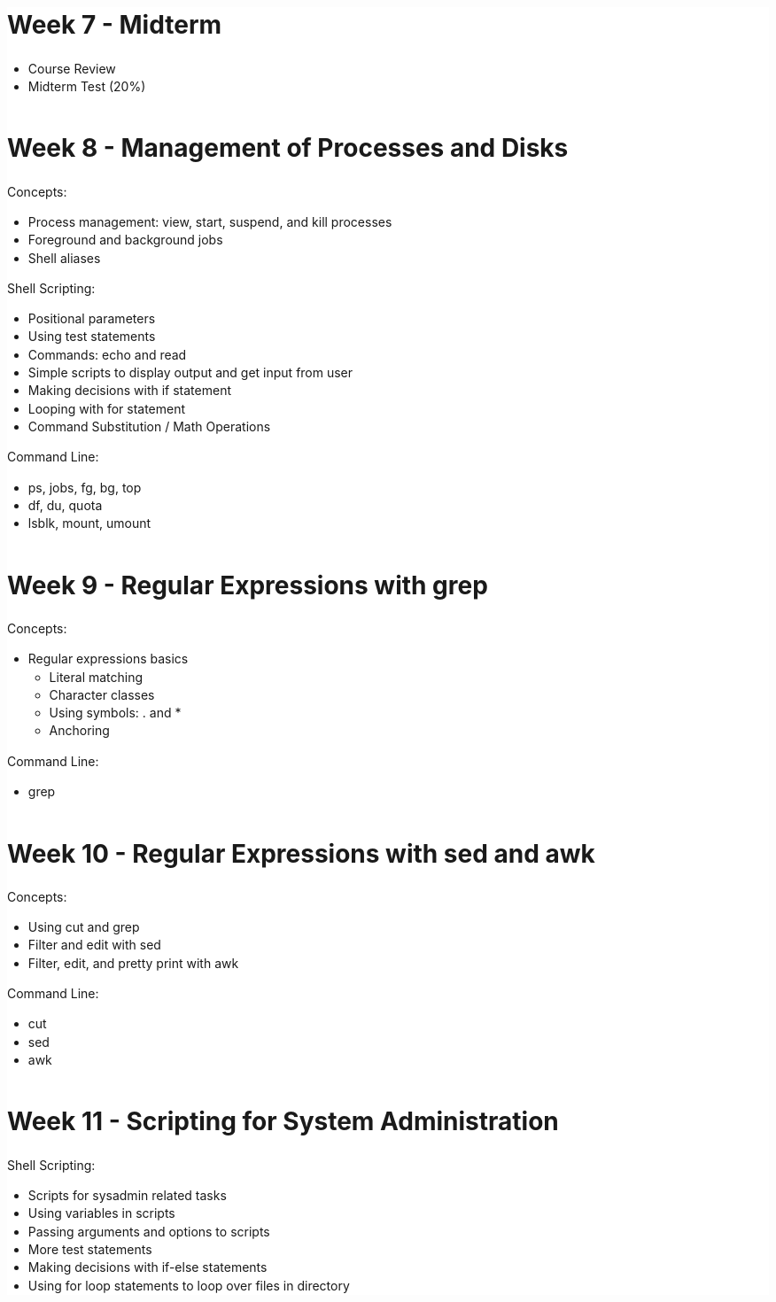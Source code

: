 Week 7 - Midterm
======
  + Course Review
  + Midterm Test (20%)

Week 8 - Management of Processes and Disks
======
  Concepts:
  + Process management: view, start, suspend, and kill processes
  + Foreground and background jobs
  + Shell aliases

  Shell Scripting:
  + Positional parameters
  + Using test statements
  + Commands: echo and read
  + Simple scripts to display output and get input from user
  + Making decisions with if statement
  + Looping with for statement
  + Command Substitution / Math Operations

  Command Line:
  + ps, jobs, fg, bg, top
  + df, du, quota
  + lsblk, mount, umount

Week 9 - Regular Expressions with grep
======
  Concepts:
  + Regular expressions basics
    - Literal matching
    - Character classes
    - Using symbols: . and *
    - Anchoring

  Command Line:
  + grep

Week 10 - Regular Expressions with sed and awk
=======
  Concepts:
  + Using cut and grep
  + Filter and edit with sed
  + Filter, edit, and pretty print with awk

  Command Line:
  + cut
  + sed
  + awk

Week 11 - Scripting for System Administration
=======
  Shell Scripting:
  + Scripts for sysadmin related tasks
  + Using variables in scripts
  + Passing arguments and options to scripts
  + More test statements
  + Making decisions with if-else statements
  + Using for loop statements to loop over files in directory
